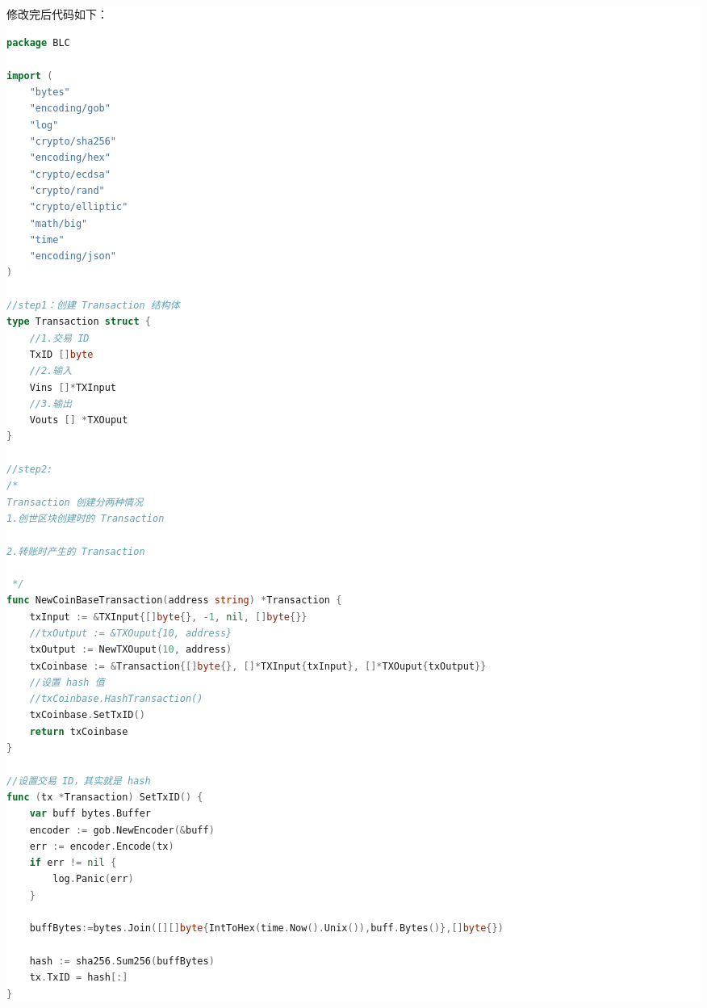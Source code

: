 修改完后代码如下：

```go
package BLC

import (
    "bytes"
    "encoding/gob"
    "log"
    "crypto/sha256"
    "encoding/hex"
    "crypto/ecdsa"
    "crypto/rand"
    "crypto/elliptic"
    "math/big"
    "time"
    "encoding/json"
)

//step1：创建 Transaction 结构体
type Transaction struct {
    //1.交易 ID
    TxID []byte
    //2.输入
    Vins []*TXInput
    //3.输出
    Vouts [] *TXOuput
}

//step2:
/*
Transaction 创建分两种情况
1.创世区块创建时的 Transaction

2.转账时产生的 Transaction

 */
func NewCoinBaseTransaction(address string) *Transaction {
    txInput := &TXInput{[]byte{}, -1, nil, []byte{}}
    //txOutput := &TXOuput{10, address}
    txOutput := NewTXOuput(10, address)
    txCoinbase := &Transaction{[]byte{}, []*TXInput{txInput}, []*TXOuput{txOutput}}
    //设置 hash 值
    //txCoinbase.HashTransaction()
    txCoinbase.SetTxID()
    return txCoinbase
}

//设置交易 ID，其实就是 hash
func (tx *Transaction) SetTxID() {
    var buff bytes.Buffer
    encoder := gob.NewEncoder(&buff)
    err := encoder.Encode(tx)
    if err != nil {
        log.Panic(err)
    }

    buffBytes:=bytes.Join([][]byte{IntToHex(time.Now().Unix()),buff.Bytes()},[]byte{})

    hash := sha256.Sum256(buffBytes)
    tx.TxID = hash[:]
}

```